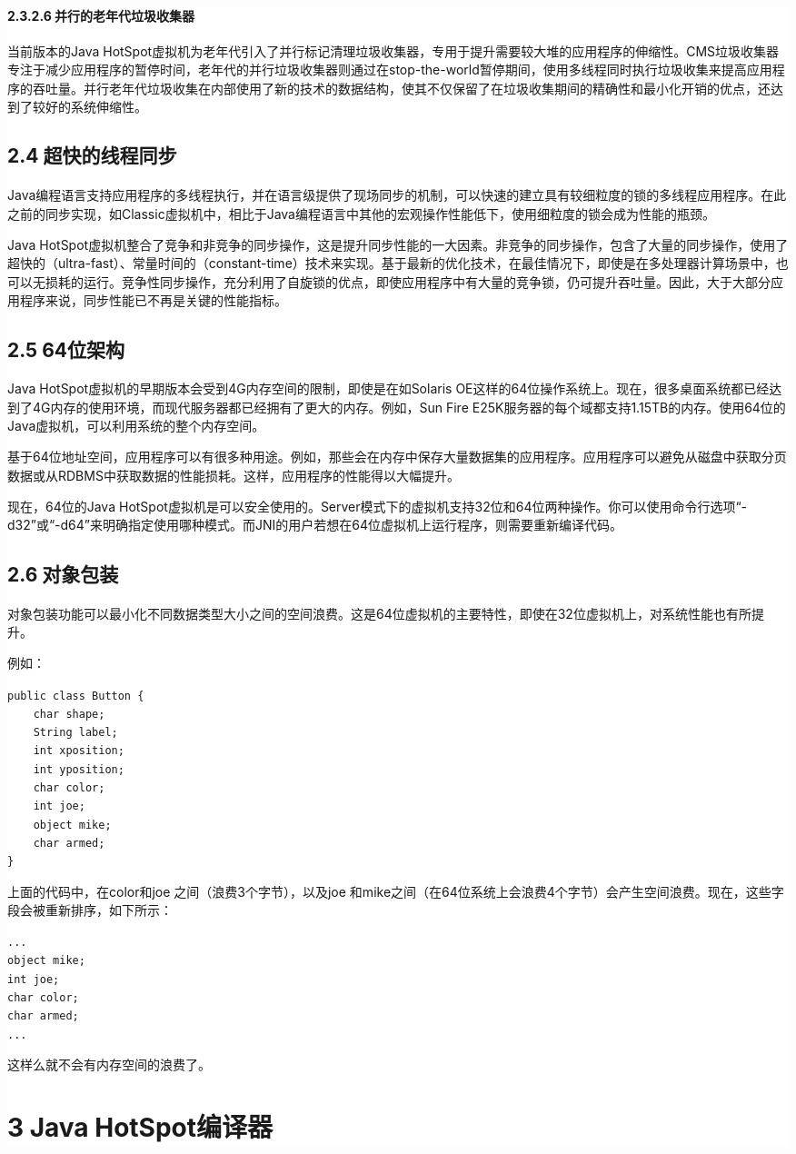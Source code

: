 #### 2.3.2.6 并行的老年代垃圾收集器

当前版本的Java HotSpot虚拟机为老年代引入了并行标记清理垃圾收集器，专用于提升需要较大堆的应用程序的伸缩性。CMS垃圾收集器专注于减少应用程序的暂停时间，老年代的并行垃圾收集器则通过在stop-the-world暂停期间，使用多线程同时执行垃圾收集来提高应用程序的吞吐量。并行老年代垃圾收集在内部使用了新的技术的数据结构，使其不仅保留了在垃圾收集期间的精确性和最小化开销的优点，还达到了较好的系统伸缩性。

## 2.4 超快的线程同步

Java编程语言支持应用程序的多线程执行，并在语言级提供了现场同步的机制，可以快速的建立具有较细粒度的锁的多线程应用程序。在此之前的同步实现，如Classic虚拟机中，相比于Java编程语言中其他的宏观操作性能低下，使用细粒度的锁会成为性能的瓶颈。

Java HotSpot虚拟机整合了竞争和非竞争的同步操作，这是提升同步性能的一大因素。非竞争的同步操作，包含了大量的同步操作，使用了超快的（ultra-fast）、常量时间的（constant-time）技术来实现。基于最新的优化技术，在最佳情况下，即使是在多处理器计算场景中，也可以无损耗的运行。竞争性同步操作，充分利用了自旋锁的优点，即使应用程序中有大量的竞争锁，仍可提升吞吐量。因此，大于大部分应用程序来说，同步性能已不再是关键的性能指标。

## 2.5 64位架构

Java HotSpot虚拟机的早期版本会受到4G内存空间的限制，即使是在如Solaris OE这样的64位操作系统上。现在，很多桌面系统都已经达到了4G内存的使用环境，而现代服务器都已经拥有了更大的内存。例如，Sun  Fire  E25K服务器的每个域都支持1.15TB的内存。使用64位的Java虚拟机，可以利用系统的整个内存空间。

基于64位地址空间，应用程序可以有很多种用途。例如，那些会在内存中保存大量数据集的应用程序。应用程序可以避免从磁盘中获取分页数据或从RDBMS中获取数据的性能损耗。这样，应用程序的性能得以大幅提升。

现在，64位的Java HotSpot虚拟机是可以安全使用的。Server模式下的虚拟机支持32位和64位两种操作。你可以使用命令行选项“-d32”或“-d64”来明确指定使用哪种模式。而JNI的用户若想在64位虚拟机上运行程序，则需要重新编译代码。

## 2.6 对象包装

对象包装功能可以最小化不同数据类型大小之间的空间浪费。这是64位虚拟机的主要特性，即使在32位虚拟机上，对系统性能也有所提升。

例如：  

    public class Button { 
        char shape; 
        String label; 
        int xposition; 
        int yposition; 
        char color; 
        int joe; 
        object mike; 
        char armed; 
    } 

上面的代码中，在color和joe 之间（浪费3个字节），以及joe 和mike之间（在64位系统上会浪费4个字节）会产生空间浪费。现在，这些字段会被重新排序，如下所示：

    ... 
    object mike; 
    int joe; 
    char color; 
    char armed; 
    ... 

这样么就不会有内存空间的浪费了。

# 3 Java HotSpot编译器
